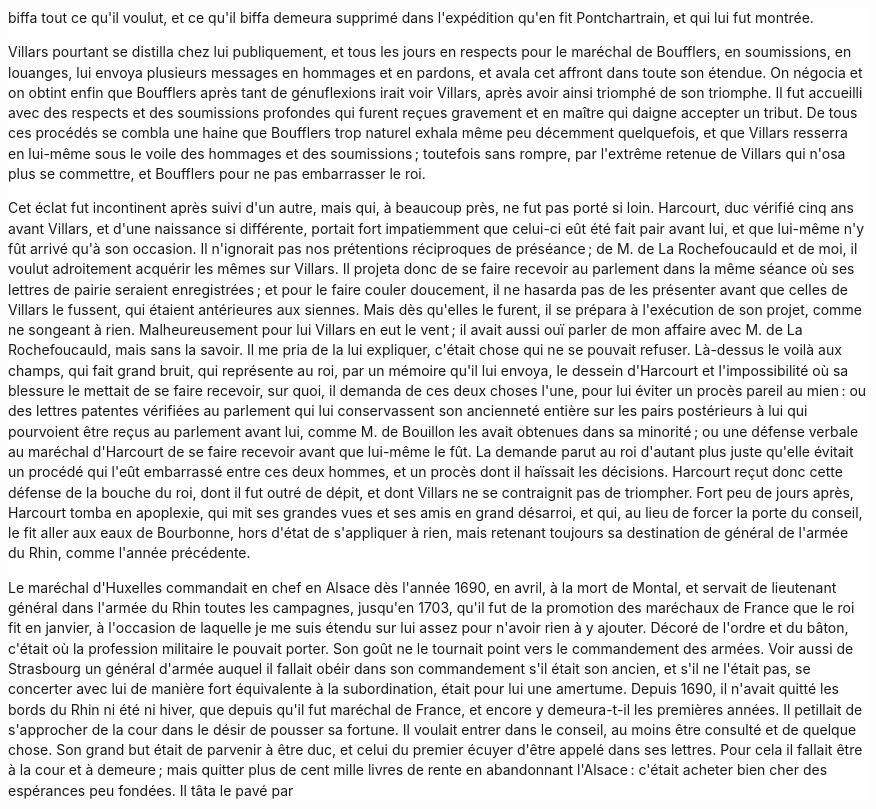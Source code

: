 biffa tout ce qu'il voulut, et ce qu'il biffa demeura supprimé dans
l'expédition qu'en fit Pontchartrain, et qui lui fut montrée.

Villars pourtant se distilla chez lui publiquement, et tous les jours en
respects pour le maréchal de Boufflers, en soumissions, en louanges, lui
envoya plusieurs messages en hommages et en pardons, et avala cet affront dans
toute son étendue. On négocia et on obtint enfin que Boufflers après tant de
génuflexions irait voir Villars, après avoir ainsi triomphé de son triomphe.
Il fut accueilli avec des respects et des soumissions profondes qui furent
reçues gravement et en maître qui daigne accepter un tribut. De tous ces
procédés se combla une haine que Boufflers trop naturel exhala même peu
décemment quelquefois, et que Villars resserra en lui-même sous le voile des
hommages et des soumissions ; toutefois sans rompre, par l'extrême retenue de
Villars qui n'osa plus se commettre, et Boufflers pour ne pas embarrasser le
roi.

Cet éclat fut incontinent après suivi d'un autre, mais qui, à beaucoup près,
ne fut pas porté si loin. Harcourt, duc vérifié cinq ans avant Villars, et
d'une naissance si différente, portait fort impatiemment que celui-ci eût été
fait pair avant lui, et que lui-même n'y fût arrivé qu'à son occasion. Il
n'ignorait pas nos prétentions réciproques de préséance ; de M. de La
Rochefoucauld et de moi, il voulut adroitement acquérir les mêmes sur Villars.
Il projeta donc de se faire recevoir au parlement dans la même séance où ses
lettres de pairie seraient enregistrées ; et pour le faire couler doucement, il
ne hasarda pas de les présenter avant que celles de Villars le fussent, qui
étaient antérieures aux siennes. Mais dès qu'elles le furent, il se prépara à
l'exécution de son projet, comme ne songeant à rien. Malheureusement pour lui
Villars en eut le vent ; il avait aussi ouï parler de mon affaire avec M. de La
Rochefoucauld, mais sans la savoir. Il me pria de la lui expliquer, c'était
chose qui ne se pouvait refuser. Là-dessus le voilà aux champs, qui fait grand
bruit, qui représente au roi, par un mémoire qu'il lui envoya, le dessein
d'Harcourt et l'impossibilité où sa blessure le mettait de se faire recevoir,
sur quoi, il demanda de ces deux choses l'une, pour lui éviter un procès
pareil au mien : ou des lettres patentes vérifiées au parlement qui lui
conservassent son ancienneté entière sur les pairs postérieurs à lui qui
pourvoient être reçus au parlement avant lui, comme M. de Bouillon les avait
obtenues dans sa minorité ; ou une défense verbale au maréchal d'Harcourt de se
faire recevoir avant que lui-même le fût. La demande parut au roi d'autant
plus juste qu'elle évitait un procédé qui l'eût embarrassé entre ces deux
hommes, et un procès dont il haïssait les décisions. Harcourt reçut donc cette
défense de la bouche du roi, dont il fut outré de dépit, et dont Villars ne se
contraignit pas de triompher. Fort peu de jours après, Harcourt tomba en
apoplexie, qui mit ses grandes vues et ses amis en grand désarroi, et qui, au
lieu de forcer la porte du conseil, le fit aller aux eaux de Bourbonne, hors
d'état de s'appliquer à rien, mais retenant toujours sa destination de général
de l'armée du Rhin, comme l'année précédente.

Le maréchal d'Huxelles commandait en chef en Alsace dès l'année 1690, en
avril, à la mort de Montal, et servait de lieutenant général dans l'armée du
Rhin toutes les campagnes, jusqu'en 1703, qu'il fut de la promotion des
maréchaux de France que le roi fit en janvier, à l'occasion de laquelle je me
suis étendu sur lui assez pour n'avoir rien à y ajouter. Décoré de l'ordre et
du bâton, c'était où la profession militaire le pouvait porter. Son goût ne le
tournait point vers le commandement des armées. Voir aussi de Strasbourg un
général d'armée auquel il fallait obéir dans son commandement s'il était son
ancien, et s'il ne l'était pas, se concerter avec lui de manière fort
équivalente à la subordination, était pour lui une amertume. Depuis 1690, il
n'avait quitté les bords du Rhin ni été ni hiver, que depuis qu'il fut
maréchal de France, et encore y demeura-t-il les premières années. Il
petillait de s'approcher de la cour dans le désir de pousser sa fortune. Il
voulait entrer dans le conseil, au moins être consulté et de quelque chose.
Son grand but était de parvenir à être duc, et celui du premier écuyer d'être
appelé dans ses lettres. Pour cela il fallait être à la cour et à demeure ;
mais quitter plus de cent mille livres de rente en abandonnant l'Alsace :
c'était acheter bien cher des espérances peu fondées. Il tâta le pavé par